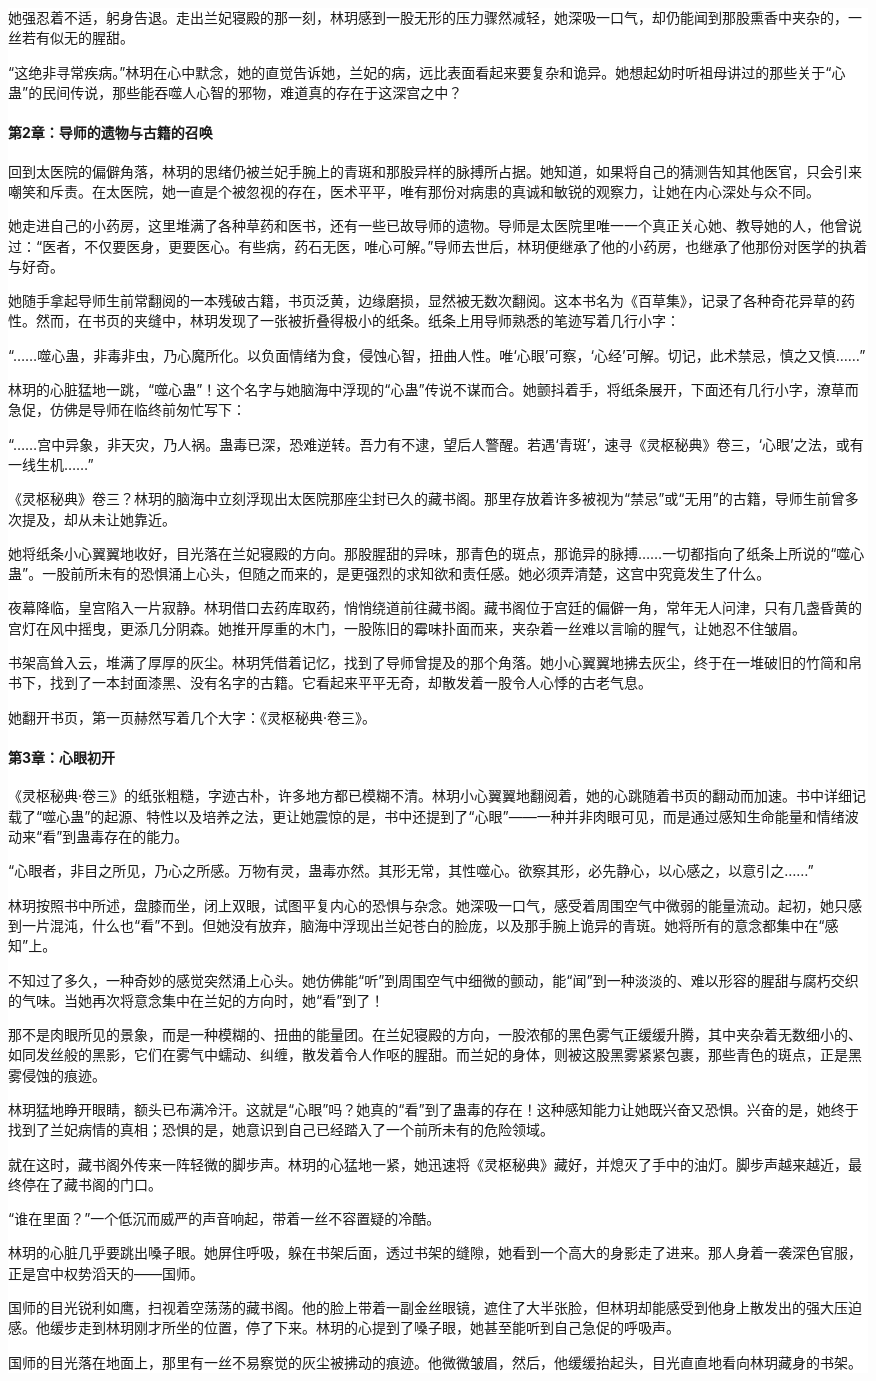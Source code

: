 她强忍着不适，躬身告退。走出兰妃寝殿的那一刻，林玥感到一股无形的压力骤然减轻，她深吸一口气，却仍能闻到那股熏香中夹杂的，一丝若有似无的腥甜。

“这绝非寻常疾病。”林玥在心中默念，她的直觉告诉她，兰妃的病，远比表面看起来要复杂和诡异。她想起幼时听祖母讲过的那些关于“心蛊”的民间传说，那些能吞噬人心智的邪物，难道真的存在于这深宫之中？

#### 第2章：导师的遗物与古籍的召唤

回到太医院的偏僻角落，林玥的思绪仍被兰妃手腕上的青斑和那股异样的脉搏所占据。她知道，如果将自己的猜测告知其他医官，只会引来嘲笑和斥责。在太医院，她一直是个被忽视的存在，医术平平，唯有那份对病患的真诚和敏锐的观察力，让她在内心深处与众不同。

她走进自己的小药房，这里堆满了各种草药和医书，还有一些已故导师的遗物。导师是太医院里唯一一个真正关心她、教导她的人，他曾说过：“医者，不仅要医身，更要医心。有些病，药石无医，唯心可解。”导师去世后，林玥便继承了他的小药房，也继承了他那份对医学的执着与好奇。

她随手拿起导师生前常翻阅的一本残破古籍，书页泛黄，边缘磨损，显然被无数次翻阅。这本书名为《百草集》，记录了各种奇花异草的药性。然而，在书页的夹缝中，林玥发现了一张被折叠得极小的纸条。纸条上用导师熟悉的笔迹写着几行小字：

“……噬心蛊，非毒非虫，乃心魔所化。以负面情绪为食，侵蚀心智，扭曲人性。唯‘心眼’可察，‘心经’可解。切记，此术禁忌，慎之又慎……”

林玥的心脏猛地一跳，“噬心蛊”！这个名字与她脑海中浮现的“心蛊”传说不谋而合。她颤抖着手，将纸条展开，下面还有几行小字，潦草而急促，仿佛是导师在临终前匆忙写下：

“……宫中异象，非天灾，乃人祸。蛊毒已深，恐难逆转。吾力有不逮，望后人警醒。若遇‘青斑’，速寻《灵枢秘典》卷三，‘心眼’之法，或有一线生机……”

《灵枢秘典》卷三？林玥的脑海中立刻浮现出太医院那座尘封已久的藏书阁。那里存放着许多被视为“禁忌”或“无用”的古籍，导师生前曾多次提及，却从未让她靠近。

她将纸条小心翼翼地收好，目光落在兰妃寝殿的方向。那股腥甜的异味，那青色的斑点，那诡异的脉搏……一切都指向了纸条上所说的“噬心蛊”。一股前所未有的恐惧涌上心头，但随之而来的，是更强烈的求知欲和责任感。她必须弄清楚，这宫中究竟发生了什么。

夜幕降临，皇宫陷入一片寂静。林玥借口去药库取药，悄悄绕道前往藏书阁。藏书阁位于宫廷的偏僻一角，常年无人问津，只有几盏昏黄的宫灯在风中摇曳，更添几分阴森。她推开厚重的木门，一股陈旧的霉味扑面而来，夹杂着一丝难以言喻的腥气，让她忍不住皱眉。

书架高耸入云，堆满了厚厚的灰尘。林玥凭借着记忆，找到了导师曾提及的那个角落。她小心翼翼地拂去灰尘，终于在一堆破旧的竹简和帛书下，找到了一本封面漆黑、没有名字的古籍。它看起来平平无奇，却散发着一股令人心悸的古老气息。

她翻开书页，第一页赫然写着几个大字：《灵枢秘典·卷三》。

#### 第3章：心眼初开

《灵枢秘典·卷三》的纸张粗糙，字迹古朴，许多地方都已模糊不清。林玥小心翼翼地翻阅着，她的心跳随着书页的翻动而加速。书中详细记载了“噬心蛊”的起源、特性以及培养之法，更让她震惊的是，书中还提到了“心眼”——一种并非肉眼可见，而是通过感知生命能量和情绪波动来“看”到蛊毒存在的能力。

“心眼者，非目之所见，乃心之所感。万物有灵，蛊毒亦然。其形无常，其性噬心。欲察其形，必先静心，以心感之，以意引之……”

林玥按照书中所述，盘膝而坐，闭上双眼，试图平复内心的恐惧与杂念。她深吸一口气，感受着周围空气中微弱的能量流动。起初，她只感到一片混沌，什么也“看”不到。但她没有放弃，脑海中浮现出兰妃苍白的脸庞，以及那手腕上诡异的青斑。她将所有的意念都集中在“感知”上。

不知过了多久，一种奇妙的感觉突然涌上心头。她仿佛能“听”到周围空气中细微的颤动，能“闻”到一种淡淡的、难以形容的腥甜与腐朽交织的气味。当她再次将意念集中在兰妃的方向时，她“看”到了！

那不是肉眼所见的景象，而是一种模糊的、扭曲的能量团。在兰妃寝殿的方向，一股浓郁的黑色雾气正缓缓升腾，其中夹杂着无数细小的、如同发丝般的黑影，它们在雾气中蠕动、纠缠，散发着令人作呕的腥甜。而兰妃的身体，则被这股黑雾紧紧包裹，那些青色的斑点，正是黑雾侵蚀的痕迹。

林玥猛地睁开眼睛，额头已布满冷汗。这就是“心眼”吗？她真的“看”到了蛊毒的存在！这种感知能力让她既兴奋又恐惧。兴奋的是，她终于找到了兰妃病情的真相；恐惧的是，她意识到自己已经踏入了一个前所未有的危险领域。

就在这时，藏书阁外传来一阵轻微的脚步声。林玥的心猛地一紧，她迅速将《灵枢秘典》藏好，并熄灭了手中的油灯。脚步声越来越近，最终停在了藏书阁的门口。

“谁在里面？”一个低沉而威严的声音响起，带着一丝不容置疑的冷酷。

林玥的心脏几乎要跳出嗓子眼。她屏住呼吸，躲在书架后面，透过书架的缝隙，她看到一个高大的身影走了进来。那人身着一袭深色官服，正是宫中权势滔天的——国师。

国师的目光锐利如鹰，扫视着空荡荡的藏书阁。他的脸上带着一副金丝眼镜，遮住了大半张脸，但林玥却能感受到他身上散发出的强大压迫感。他缓步走到林玥刚才所坐的位置，停了下来。林玥的心提到了嗓子眼，她甚至能听到自己急促的呼吸声。

国师的目光落在地面上，那里有一丝不易察觉的灰尘被拂动的痕迹。他微微皱眉，然后，他缓缓抬起头，目光直直地看向林玥藏身的书架。

